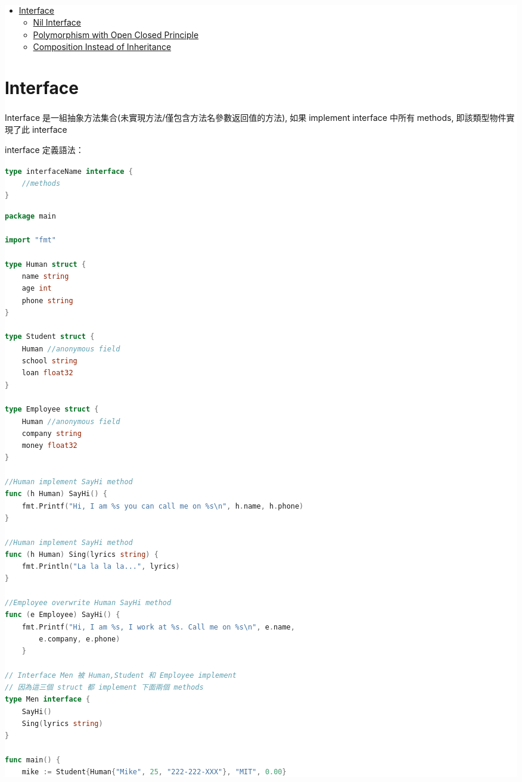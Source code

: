 - [Interface](#interface)
  - [Nil Interface](#nil-interface)
  - [Polymorphism with Open Closed Principle](#polymorphism-with-open-closed-principle)
  - [Composition Instead of Inheritance](#composition-instead-of-inheritance)

# Interface

Interface 是一組抽象方法集合(未實現方法/僅包含方法名參數返回值的方法), 如果 implement interface 中所有 methods, 即該類型物件實現了此 interface

interface 定義語法：

```go
type interfaceName interface {  
    //methods 
}  
```

```go
package main

import "fmt"

type Human struct {
    name string
    age int
    phone string
}

type Student struct {
    Human //anonymous field
    school string
    loan float32
}

type Employee struct {
    Human //anonymous field
    company string
    money float32
}

//Human implement SayHi method
func (h Human) SayHi() {
    fmt.Printf("Hi, I am %s you can call me on %s\n", h.name, h.phone)
}

//Human implement SayHi method
func (h Human) Sing(lyrics string) {
    fmt.Println("La la la la...", lyrics)
}

//Employee overwrite Human SayHi method
func (e Employee) SayHi() {
    fmt.Printf("Hi, I am %s, I work at %s. Call me on %s\n", e.name,
        e.company, e.phone)
    }

// Interface Men 被 Human,Student 和 Employee implement
// 因為這三個 struct 都 implement 下面兩個 methods
type Men interface {
    SayHi()
    Sing(lyrics string)
}

func main() {
    mike := Student{Human{"Mike", 25, "222-222-XXX"}, "MIT", 0.00}
```
